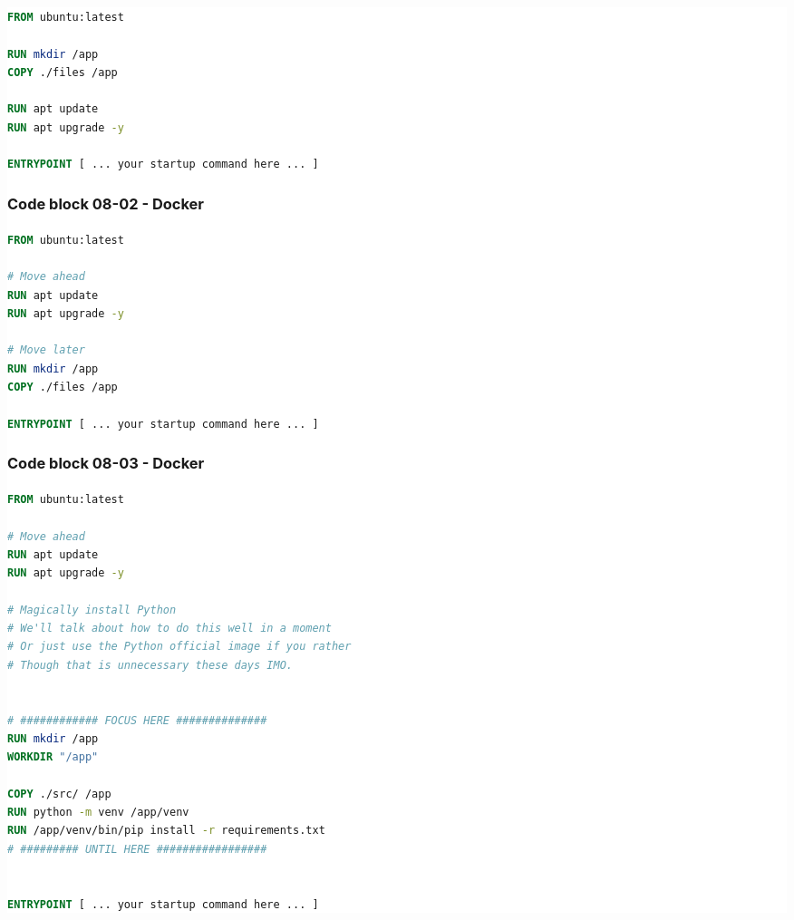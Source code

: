 ```dockerfile
FROM ubuntu:latest

RUN mkdir /app
COPY ./files /app

RUN apt update
RUN apt upgrade -y

ENTRYPOINT [ ... your startup command here ... ]
```

### Code block 08-02 - Docker

```dockerfile
FROM ubuntu:latest

# Move ahead
RUN apt update
RUN apt upgrade -y

# Move later
RUN mkdir /app
COPY ./files /app

ENTRYPOINT [ ... your startup command here ... ]
```

### Code block 08-03 - Docker

```dockerfile
FROM ubuntu:latest

# Move ahead
RUN apt update
RUN apt upgrade -y

# Magically install Python
# We'll talk about how to do this well in a moment
# Or just use the Python official image if you rather
# Though that is unnecessary these days IMO.


# ############ FOCUS HERE ##############
RUN mkdir /app
WORKDIR "/app"

COPY ./src/ /app
RUN python -m venv /app/venv
RUN /app/venv/bin/pip install -r requirements.txt
# ######### UNTIL HERE #################


ENTRYPOINT [ ... your startup command here ... ]
```
